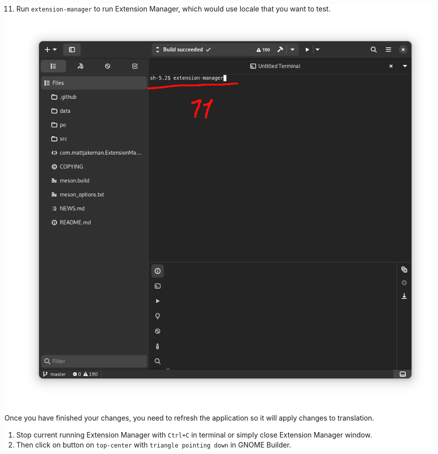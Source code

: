 11. Run `extension-manager` to run Extension Manager, which would use locale that you want to test.

	![](screenshots/_14.png)

Once you have finished your changes, you need to refresh the application so it will apply changes to translation.

1. Stop current running Extension Manager with `Ctrl+C` in terminal or simply close Extension Manager window.
2. Then click on button on `top-center` with `triangle pointing down` in GNOME Builder.
